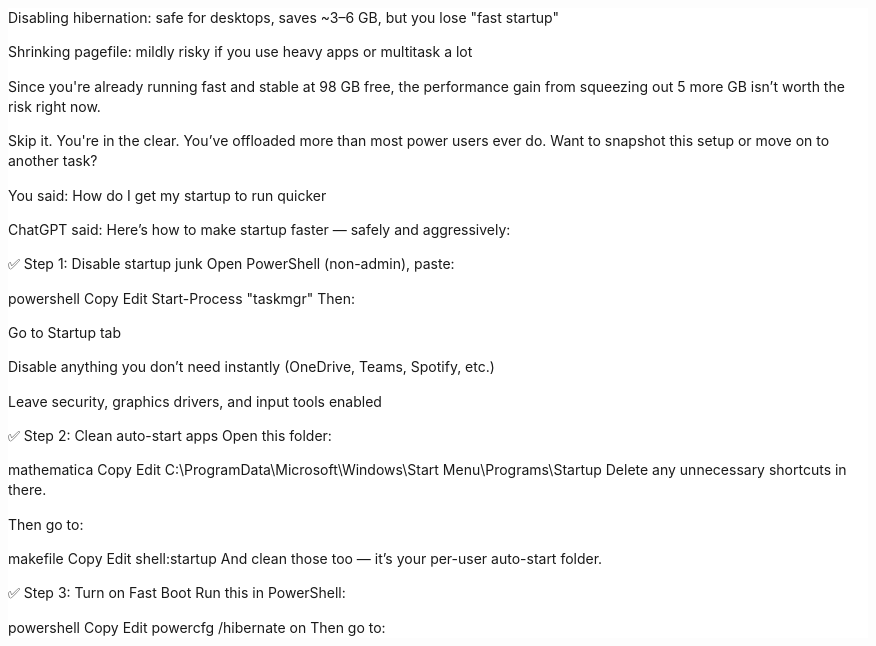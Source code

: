 Disabling hibernation: safe for desktops, saves ~3–6 GB, but you lose "fast startup"

Shrinking pagefile: mildly risky if you use heavy apps or multitask a lot

Since you're already running fast and stable at 98 GB free, the performance gain from squeezing out 5 more GB isn’t worth the risk right now.

Skip it. You're in the clear.
You’ve offloaded more than most power users ever do. Want to snapshot this setup or move on to another task?






You said:
How do I get my startup to run quicker


ChatGPT said:
Here’s how to make startup faster — safely and aggressively:

✅ Step 1: Disable startup junk
Open PowerShell (non-admin), paste:

powershell
Copy
Edit
Start-Process "taskmgr"
Then:

Go to Startup tab

Disable anything you don’t need instantly (OneDrive, Teams, Spotify, etc.)

Leave security, graphics drivers, and input tools enabled

✅ Step 2: Clean auto-start apps
Open this folder:

mathematica
Copy
Edit
C:\ProgramData\Microsoft\Windows\Start Menu\Programs\Startup
Delete any unnecessary shortcuts in there.

Then go to:

makefile
Copy
Edit
shell:startup
And clean those too — it’s your per-user auto-start folder.

✅ Step 3: Turn on Fast Boot
Run this in PowerShell:

powershell
Copy
Edit
powercfg /hibernate on
Then go to:

